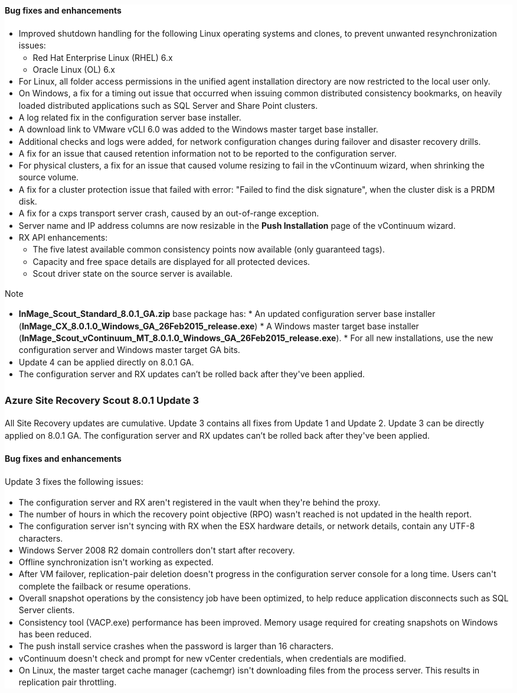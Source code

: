 #### Bug fixes and enhancements

* Improved shutdown handling for the following Linux operating systems and clones, to prevent unwanted resynchronization issues:
	* Red Hat Enterprise Linux (RHEL) 6.x
	* Oracle Linux (OL) 6.x
* For Linux, all folder access permissions in the unified agent installation directory are now restricted to the local user only.
* On Windows, a fix for a timing out issue that occurred when issuing common distributed consistency bookmarks, on heavily loaded distributed applications such as SQL Server and Share Point clusters.
* A log related fix in the configuration server base installer.
* A download link to VMware vCLI 6.0  was added to the Windows master target base installer.
* Additional checks and logs were added, for network configuration changes during failover and disaster recovery drills.
* A fix for an issue that caused retention information not to be reported to the configuration server.  
* For physical clusters, a fix for an issue that caused volume resizing to fail in the vContinuum wizard, when shrinking the source volume.
* A fix for a cluster protection issue that failed with error: "Failed to find the disk signature", when the cluster disk is a PRDM disk.
* A fix for a cxps transport server crash, caused by an out-of-range exception.
* Server name and IP address columns are now resizable in the **Push Installation** page of the vContinuum wizard.
* RX API enhancements:
  * The five latest available common consistency points now available (only guaranteed tags).
  * Capacity and free space details are displayed for all protected devices.
  * Scout driver state on the source server is available.

> [!NOTE]
> * **InMage_Scout_Standard_8.0.1_GA.zip** base package has:
	* An updated configuration server base installer (**InMage_CX_8.0.1.0_Windows_GA_26Feb2015_release.exe**)
	* A Windows master target base installer (**InMage_Scout_vContinuum_MT_8.0.1.0_Windows_GA_26Feb2015_release.exe**).
	* For all new installations, use the new configuration server and Windows master target GA bits.
> * Update 4 can be applied directly on 8.0.1 GA.
> * The configuration server and RX updates can’t be rolled back after they've been applied.


### Azure Site Recovery Scout 8.0.1 Update 3

All Site Recovery updates are cumulative. Update 3 contains all fixes from Update 1 and Update 2. Update 3 can be directly applied on 8.0.1 GA. The configuration server and RX updates can’t be rolled back after they've been applied.

#### Bug fixes and enhancements
Update 3 fixes the following issues:

* The configuration server and RX aren't registered in the vault when they're behind the proxy.
* The number of hours in which the recovery point objective (RPO) wasn't reached is not updated in the health report.
* The configuration server isn't syncing with RX when the ESX hardware details, or network details, contain any UTF-8 characters.
* Windows Server 2008 R2 domain controllers don't start after recovery.
* Offline synchronization isn't working as expected.
* After VM failover, replication-pair deletion doesn't progress in the configuration server console for a long time. Users can't complete the failback or resume operations.
* Overall snapshot operations by the consistency job have been optimized, to help reduce application disconnects such as SQL Server clients.
* Consistency tool (VACP.exe) performance has been improved. Memory usage required for creating snapshots on Windows has been reduced.
* The push install service crashes when the password is larger than 16 characters.
* vContinuum doesn't check and prompt for new vCenter credentials, when credentials are modified.
* On Linux, the master target cache manager (cachemgr) isn't downloading files from the process server. This results in replication pair throttling.